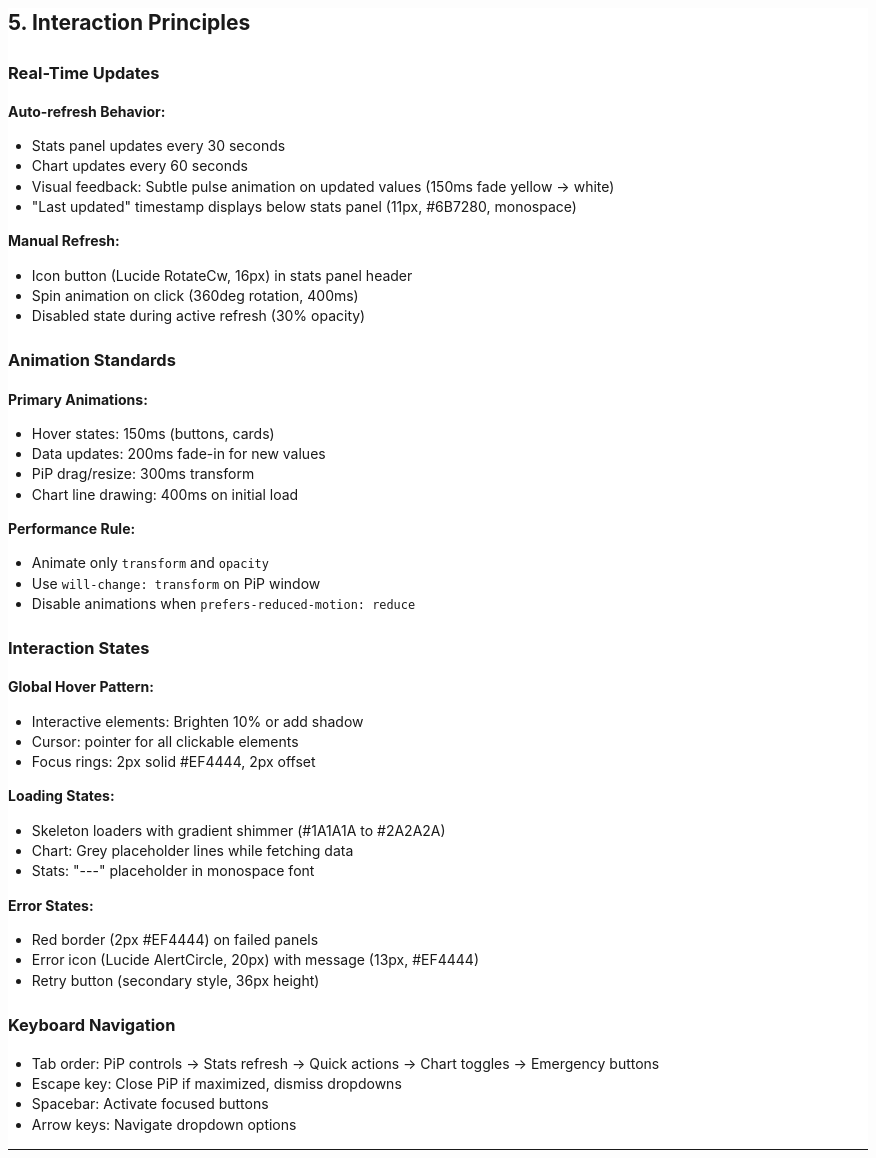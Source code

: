 ## 5. Interaction Principles

### Real-Time Updates

**Auto-refresh Behavior:**
- Stats panel updates every 30 seconds
- Chart updates every 60 seconds
- Visual feedback: Subtle pulse animation on updated values (150ms fade yellow → white)
- "Last updated" timestamp displays below stats panel (11px, #6B7280, monospace)

**Manual Refresh:**
- Icon button (Lucide RotateCw, 16px) in stats panel header
- Spin animation on click (360deg rotation, 400ms)
- Disabled state during active refresh (30% opacity)

### Animation Standards

**Primary Animations:**
- Hover states: 150ms (buttons, cards)
- Data updates: 200ms fade-in for new values
- PiP drag/resize: 300ms transform
- Chart line drawing: 400ms on initial load

**Performance Rule:**
- Animate only `transform` and `opacity`
- Use `will-change: transform` on PiP window
- Disable animations when `prefers-reduced-motion: reduce`

### Interaction States

**Global Hover Pattern:**
- Interactive elements: Brighten 10% or add shadow
- Cursor: pointer for all clickable elements
- Focus rings: 2px solid #EF4444, 2px offset

**Loading States:**
- Skeleton loaders with gradient shimmer (#1A1A1A to #2A2A2A)
- Chart: Grey placeholder lines while fetching data
- Stats: "---" placeholder in monospace font

**Error States:**
- Red border (2px #EF4444) on failed panels
- Error icon (Lucide AlertCircle, 20px) with message (13px, #EF4444)
- Retry button (secondary style, 36px height)

### Keyboard Navigation

- Tab order: PiP controls → Stats refresh → Quick actions → Chart toggles → Emergency buttons
- Escape key: Close PiP if maximized, dismiss dropdowns
- Spacebar: Activate focused buttons
- Arrow keys: Navigate dropdown options

---

